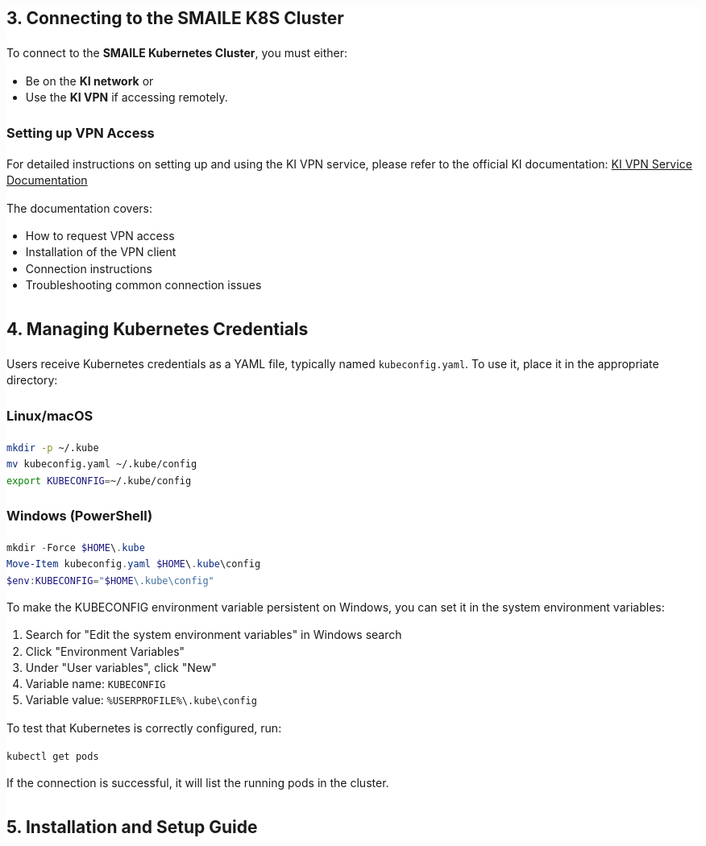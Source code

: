 ## 3. Connecting to the SMAILE K8S Cluster
To connect to the **SMAILE Kubernetes Cluster**, you must either:
- Be on the **KI network** or
- Use the **KI VPN** if accessing remotely.

### Setting up VPN Access
For detailed instructions on setting up and using the KI VPN service, please refer to the official KI documentation:
[KI VPN Service Documentation](https://staff.ki.se/tools-and-support/it-and-telephony/tools-for-working-off-campus/vpn-service-ki-vpn)

The documentation covers:
- How to request VPN access
- Installation of the VPN client
- Connection instructions
- Troubleshooting common connection issues

## 4. Managing Kubernetes Credentials
Users receive Kubernetes credentials as a YAML file, typically named `kubeconfig.yaml`. To use it, place it in the appropriate directory:

### Linux/macOS
```sh
mkdir -p ~/.kube
mv kubeconfig.yaml ~/.kube/config
export KUBECONFIG=~/.kube/config
```

### Windows (PowerShell)
```powershell
mkdir -Force $HOME\.kube
Move-Item kubeconfig.yaml $HOME\.kube\config
$env:KUBECONFIG="$HOME\.kube\config"
```

To make the KUBECONFIG environment variable persistent on Windows, you can set it in the system environment variables:
1. Search for "Edit the system environment variables" in Windows search
2. Click "Environment Variables"
3. Under "User variables", click "New"
4. Variable name: `KUBECONFIG`
5. Variable value: `%USERPROFILE%\.kube\config`

To test that Kubernetes is correctly configured, run:

```sh
kubectl get pods
```

If the connection is successful, it will list the running pods in the cluster.

## 5. Installation and Setup Guide
